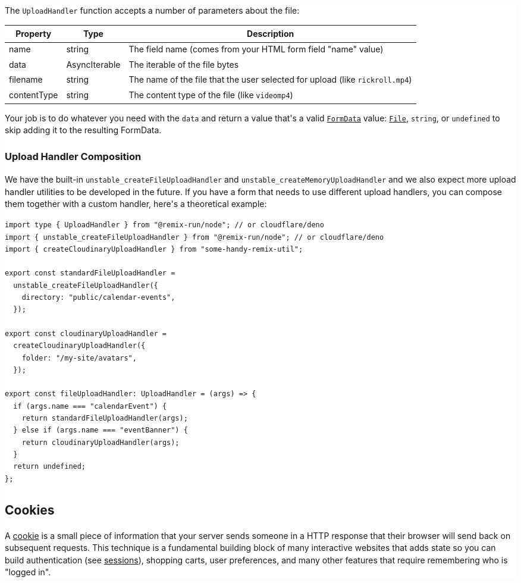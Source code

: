 The `UploadHandler` function accepts a number of parameters about the file:

| Property    | Type                      | Description                                                                  |
| ----------- | ------------------------- | ---------------------------------------------------------------------------- |
| name        | string                    | The field name (comes from your HTML form field "name" value)                |
| data        | AsyncIterable<Uint8Array> | The iterable of the file bytes                                               |
| filename    | string                    | The name of the file that the user selected for upload (like `rickroll.mp4`) |
| contentType | string                    | The content type of the file (like `videomp4`)                               |

Your job is to do whatever you need with the `data` and return a value that's a valid [`FormData`][form-data] value: [`File`][the-browser-file-api], `string`, or `undefined` to skip adding it to the resulting FormData.

### Upload Handler Composition

We have the built-in `unstable_createFileUploadHandler` and `unstable_createMemoryUploadHandler` and we also expect more upload handler utilities to be developed in the future. If you have a form that needs to use different upload handlers, you can compose them together with a custom handler, here's a theoretical example:

```tsx filename=file-upload-handler.server.tsx
import type { UploadHandler } from "@remix-run/node"; // or cloudflare/deno
import { unstable_createFileUploadHandler } from "@remix-run/node"; // or cloudflare/deno
import { createCloudinaryUploadHandler } from "some-handy-remix-util";

export const standardFileUploadHandler =
  unstable_createFileUploadHandler({
    directory: "public/calendar-events",
  });

export const cloudinaryUploadHandler =
  createCloudinaryUploadHandler({
    folder: "/my-site/avatars",
  });

export const fileUploadHandler: UploadHandler = (args) => {
  if (args.name === "calendarEvent") {
    return standardFileUploadHandler(args);
  } else if (args.name === "eventBanner") {
    return cloudinaryUploadHandler(args);
  }
  return undefined;
};
```

## Cookies

A [cookie][cookie] is a small piece of information that your server sends someone in a HTTP response that their browser will send back on subsequent requests. This technique is a fundamental building block of many interactive websites that adds state so you can build authentication (see [sessions][sessions]), shopping carts, user preferences, and many other features that require remembering who is "logged in".


[meta-links-scripts]: #meta-links-scripts
[form]: #form
[cookies]: #cookies
[sessions]: #sessions
[usefetcher]: #usefetcher
[usetransition]: #usetransition
[useactiondata]: #useactiondata
[useloaderdata]: #useloaderdata
[usesubmit]: #usesubmit
[constraints]: ../guides/constraints
[action]: #form-action
[disabling-javascript]: ../guides/disabling-javascript
[example-sharing-loader-data]: https://github.com/remix-run/remix/tree/main/examples/sharing-loader-data
[index query param]: ../guides/routing#what-is-the-index-query-param
[web-fetch-api]: https://developer.mozilla.org/en-US/docs/Web/API/Fetch_API
[content-security-policy-for-scripts]: https://developer.mozilla.org/en-US/docs/Web/HTTP/Headers/Content-Security-Policy/script-src
[content-security-policies-with-nonce-sources-for-scripts]: https://developer.mozilla.org/en-US/docs/Web/HTTP/Headers/Content-Security-Policy/Sources#sources
[conventions]: /api/conventions
[http-verb]: https://developer.mozilla.org/en-US/docs/Web/HTTP/Methods
[form-data]: https://developer.mozilla.org/en-US/docs/Web/API/FormData
[the-browser-file-api]: https://developer.mozilla.org/en-US/docs/Web/API/File
[cookie]: https://developer.mozilla.org/en-US/docs/Web/HTTP/Cookies
[several-attributes]: https://developer.mozilla.org/en-US/docs/Web/HTTP/Headers/Set-Cookie#attributes
[cross-site-request-forgery]: https://developer.mozilla.org/en-US/docs/Glossary/CSRF
[cloudflare-kv]: https://developers.cloudflare.com/workers/learning/how-kv-works
[amazon-dynamo-db]: https://docs.aws.amazon.com/amazondynamodb/latest/developerguide
[use-loader-data]: #useloaderdata
[use-matches]: #usematches